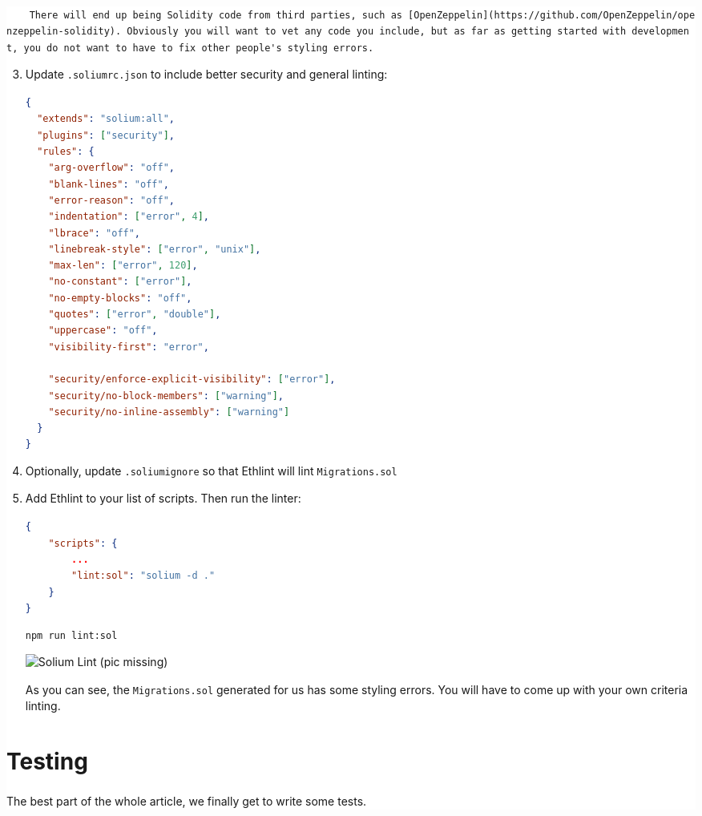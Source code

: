         There will end up being Solidity code from third parties, such as [OpenZeppelin](https://github.com/OpenZeppelin/openzeppelin-solidity). Obviously you will want to vet any code you include, but as far as getting started with development, you do not want to have to fix other people's styling errors.

3. Update `.soliumrc.json` to include better security and general linting:
   ```json
   {
     "extends": "solium:all",
     "plugins": ["security"],
     "rules": {
       "arg-overflow": "off",
       "blank-lines": "off",
       "error-reason": "off",
       "indentation": ["error", 4],
       "lbrace": "off",
       "linebreak-style": ["error", "unix"],
       "max-len": ["error", 120],
       "no-constant": ["error"],
       "no-empty-blocks": "off",
       "quotes": ["error", "double"],
       "uppercase": "off",
       "visibility-first": "error",
   
       "security/enforce-explicit-visibility": ["error"],
       "security/no-block-members": ["warning"],
       "security/no-inline-assembly": ["warning"]
     }
   }
   ```

4. Optionally, update `.soliumignore` so that Ethlint will lint `Migrations.sol`

5. Add Ethlint to your list of scripts. Then run the linter:
   ```json
   {
       "scripts": {
           ...
           "lint:sol": "solium -d ."
       }
   }
   ```
   ```shell
   npm run lint:sol
   ```
    ![Solium Lint (pic missing)](https://raw.githubusercontent.com/tylerjohnhaden/blog-usa/master/images/2019/01/solium_lint.png)
    
    As you can see, the `Migrations.sol` generated for us has some styling errors. You will have to come up with your own criteria linting.
    
# Testing

The best part of the whole article, we finally get to write some tests.
